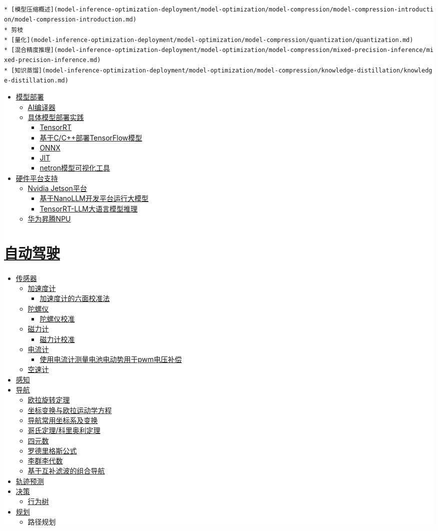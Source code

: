     * [模型压缩概述](model-inference-optimization-deployment/model-optimization/model-compression/model-compression-introduction/model-compression-introduction.md)
    * 剪枝
    * [量化](model-inference-optimization-deployment/model-optimization/model-compression/quantization/quantization.md)
    * [混合精度推理](model-inference-optimization-deployment/model-optimization/model-compression/mixed-precision-inference/mixed-precision-inference.md)
    * [知识蒸馏](model-inference-optimization-deployment/model-optimization/model-compression/knowledge-distillation/knowledge-distillation.md)
* [模型部署](model-inference-optimization-deployment/model-deployment/model-deployment.md)
  * [AI编译器](model-inference-optimization-deployment/model-deployment/ai-compiler/ai-compiler.md)
  * [具体模型部署实践](model-inference-optimization-deployment/model-deployment/model-deployment-practice/model-deployment-practice.md)
    * [TensorRT](model-inference-optimization-deployment/model-deployment/model-deployment-practice/tensor-rt/tensor-rt.md)
    * [基于C/C++部署TensorFlow模型](model-inference-optimization-deployment/model-deployment/model-deployment-practice/tensorflow-cpp-deployment/tensorflow-cpp-deployment.md)
    * [ONNX](model-inference-optimization-deployment/model-deployment/model-deployment-practice/onnx/onnx.md)
    * [JIT](model-inference-optimization-deployment/model-deployment/model-deployment-practice/jit/jit.md)
    * [netron模型可视化工具](model-inference-optimization-deployment/model-deployment/model-deployment-practice/netron/netron.md)
* [硬件平台支持](model-inference-optimization-deployment/hardware-platform/hardware-platform.md)
  * [Nvidia Jetson平台](model-inference-optimization-deployment/hardware-platform/nvidia-jetson/nvidia-jetson.md)
    * [基于NanoLLM开发平台运行大模型](model-inference-optimization-deployment/hardware-platform/nvidia-jetson/nano-llm-infer/nano-llm-infer.md)
    * [TensorRT-LLM大语言模型推理](model-inference-optimization-deployment/hardware-platform/nvidia-jetson/tensor-rt-llm-infer/tensor-rt-llm-infer.md)
  * [华为昇腾NPU](model-inference-optimization-deployment/hardware-platform/huawei-npu/huawei-npu.md)

# [自动驾驶](autopilot/autopilot.md)
* [传感器](autopilot/sensor/sensor.md)
  * [加速度计](autopilot/sensor/accelerometer/accelerometer.md)
    * [加速度计的六面校准法](autopilot/sensor/accelerometer/accelerometer-six-sided-calibration-method/accelerometer-six-sided-calibration-method.md)
  * [陀螺仪](autopilot/sensor/gyroscope/gyroscope.md)
    * [陀螺仪校准](autopilot/sensor/gyroscope/gyroscope-calibration/gyroscope-calibration.md)
  * [磁力计](autopilot/sensor/magnetometer/magnetometer.md)
    * [磁力计校准](autopilot/sensor/magnetometer/magnetometer-calibration/magnetometer-calibration.md)
  * [电流计](autopilot/sensor/ammeter/ammeter.md)
    * [使用电流计测量电池电动势用于pwm电压补偿](autopilot/sensor/ammeter/measure-voltage-for-compensation-to-pwm/measure-voltage-for-compensation-to-pwm.md)
  * [空速计](autopilot/sensor/airspeed_meter/airspeed_meter.md)
* [感知](autopilot/perception/perception.md)
* [导航](autopilot/navigation/navigation.md)
  * [欧拉旋转定理](autopilot/navigation/euler-rotation-theorem/euler-rotation-theorem.md)
  * [坐标变换与欧拉运动学方程](autopilot/navigation/coord-trans-and-euler-kinematics-equation/coord-trans-and-euler-kinematics-equation.md)
  * [导航常用坐标系及变换](autopilot/navigation/navigation-coord-system-and-trans/navigation-coord-system-and-trans.md)
  * [哥氏定理/科里奥利定理](autopilot/navigation/coriolis-theorem/coriolis-theorem.md)
  * [四元数](autopilot/navigation/quaternion/quaternion.md)
  * [罗德里格斯公式](autopilot/navigation/rodrigues-formula/rodrigues-formula.md)
  * [李群李代数](autopilot/navigation/lie-group-and-lie-algebra/lie-group-and-lie-algebra.md)
  * [基于互补滤波的组合导航](autopilot/navigation/complementary-filtering/complementary-filtering.md)
* [轨迹预测](autopilot/trajectory-prediction/trajectory-prediction.md)
* [决策](autopilot/decision/decision.md)
  * [行为树](autopilot/decision/behavior-tree/behavior-tree.md)
* [规划](autopilot/planning/planning.md)
  * 路径规划